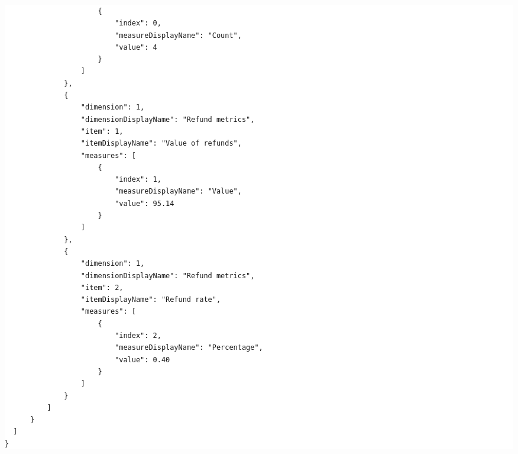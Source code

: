 ```
                      {
                          "index": 0,
                          "measureDisplayName": "Count",
                          "value": 4
                      }
                  ]
              },
              {
                  "dimension": 1,
                  "dimensionDisplayName": "Refund metrics",
                  "item": 1,
                  "itemDisplayName": "Value of refunds",
                  "measures": [
                      {
                          "index": 1,
                          "measureDisplayName": "Value",
                          "value": 95.14
                      }
                  ]
              },
              {
                  "dimension": 1,
                  "dimensionDisplayName": "Refund metrics",
                  "item": 2,
                  "itemDisplayName": "Refund rate",
                  "measures": [
                      {
                          "index": 2,
                          "measureDisplayName": "Percentage",
                          "value": 0.40
                      }
                  ]
              }
          ]
      }
  ]
}
```
